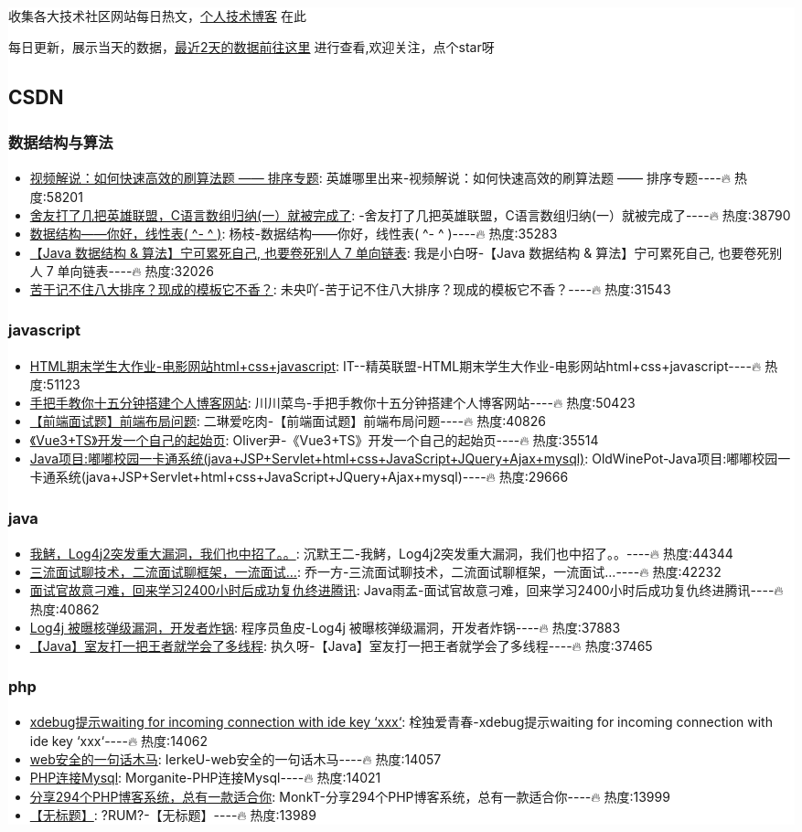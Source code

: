 
收集各大技术社区网站每日热文，[个人技术博客](https://github.com/dravenww/blob) 在此

每日更新，展示当天的数据，[最近2天的数据前往这里](https://github.com/dravenww/curated-article) 进行查看,欢迎关注，点个star呀
## CSDN 
### 数据结构与算法 
- [视频解说：如何快速高效的刷算法题 —— 排序专题](https://blog.csdn.net/WhereIsHeroFrom/article/details/121760366): 英雄哪里出来-视频解说：如何快速高效的刷算法题 —— 排序专题----🔥 热度:58201 
- [舍友打了几把英雄联盟，C语言数组归纳(一）就被完成了](https://blog.csdn.net/m0_56817529/article/details/121734703): <For forever>-舍友打了几把英雄联盟，C语言数组归纳(一）就被完成了----🔥 热度:38790 
- [数据结构——你好，线性表( ^- ^ )](https://blog.csdn.net/weixin_52621323/article/details/121883701): 杨枝-数据结构——你好，线性表( ^- ^ )----🔥 热度:35283 
- [【Java 数据结构 & 算法】宁可累死自己, 也要卷死别人 7 单向链表](https://blog.csdn.net/weixin_46274168/article/details/121885670): 我是小白呀-【Java 数据结构 & 算法】宁可累死自己, 也要卷死别人 7 单向链表----🔥 热度:32026 
- [苦于记不住八大排序？现成的模板它不香？](https://blog.csdn.net/weixin_58183566/article/details/121895506): 未央吖-苦于记不住八大排序？现成的模板它不香？----🔥 热度:31543 

### javascript 
- [HTML期末学生大作业-电影网站html+css+javascript](https://blog.csdn.net/qq_41101110/article/details/121903304): IT--精英联盟-HTML期末学生大作业-电影网站html+css+javascript----🔥 热度:51123 
- [手把手教你十五分钟搭建个人博客网站](https://blog.csdn.net/weixin_46211269/article/details/121879896): 川川菜鸟-手把手教你十五分钟搭建个人博客网站----🔥 热度:50423 
- [【前端面试题】前端布局问题](https://blog.csdn.net/weixin_45906196/article/details/121908593): 二琳爱吃肉-【前端面试题】前端布局问题----🔥 热度:40826 
- [《Vue3+TS》开发一个自己的起始页](https://blog.csdn.net/zy21131437/article/details/121890019): Oliver尹-《Vue3+TS》开发一个自己的起始页----🔥 热度:35514 
- [Java项目:嘟嘟校园一卡通系统(java+JSP+Servlet+html+css+JavaScript+JQuery+Ajax+mysql)](https://blog.csdn.net/pastclouds/article/details/121883590): OldWinePot-Java项目:嘟嘟校园一卡通系统(java+JSP+Servlet+html+css+JavaScript+JQuery+Ajax+mysql)----🔥 热度:29666 

### java 
- [我鮳，Log4j2突发重大漏洞，我们也中招了。。](https://blog.csdn.net/qing_gee/article/details/121885927): 沉默王二-我鮳，Log4j2突发重大漏洞，我们也中招了。。----🔥 热度:44344 
- [三流面试聊技术，二流面试聊框架，一流面试…](https://blog.csdn.net/gu1857035894/article/details/121893156): 乔一方-三流面试聊技术，二流面试聊框架，一流面试…----🔥 热度:42232 
- [面试官故意刁难，回来学习2400小时后成功复仇终进腾讯](https://blog.csdn.net/m0_64374605/article/details/121879202): Java雨孟-面试官故意刁难，回来学习2400小时后成功复仇终进腾讯----🔥 热度:40862 
- [Log4j 被曝核弹级漏洞，开发者炸锅](https://blog.csdn.net/weixin_41701290/article/details/121872082): 程序员鱼皮-Log4j 被曝核弹级漏洞，开发者炸锅----🔥 热度:37883 
- [【Java】室友打一把王者就学会了多线程](https://blog.csdn.net/weixin_60719453/article/details/121834530): 执久呀-【Java】室友打一把王者就学会了多线程----🔥 热度:37465 

### php 
- [xdebug提示waiting for incoming connection with ide key ‘xxx‘](https://blog.csdn.net/tu1091848672/article/details/121916979): 栓独爱青春-xdebug提示waiting for incoming connection with ide key ‘xxx‘----🔥 热度:14062 
- [web安全的一句话木马](https://blog.csdn.net/weixin_45996361/article/details/121914997): IerkeU-web安全的一句话木马----🔥 热度:14057 
- [PHP连接Mysql](https://blog.csdn.net/Morganite/article/details/121915381): Morganite-PHP连接Mysql----🔥 热度:14021 
- [分享294个PHP博客系统，总有一款适合你](https://blog.csdn.net/zy0412326/article/details/121910991): MonkT-分享294个PHP博客系统，总有一款适合你----🔥 热度:13999 
- [【无标题】](https://blog.csdn.net/xyxyxyxyy/article/details/121916102): ?RUM?-【无标题】----🔥 热度:13989 

